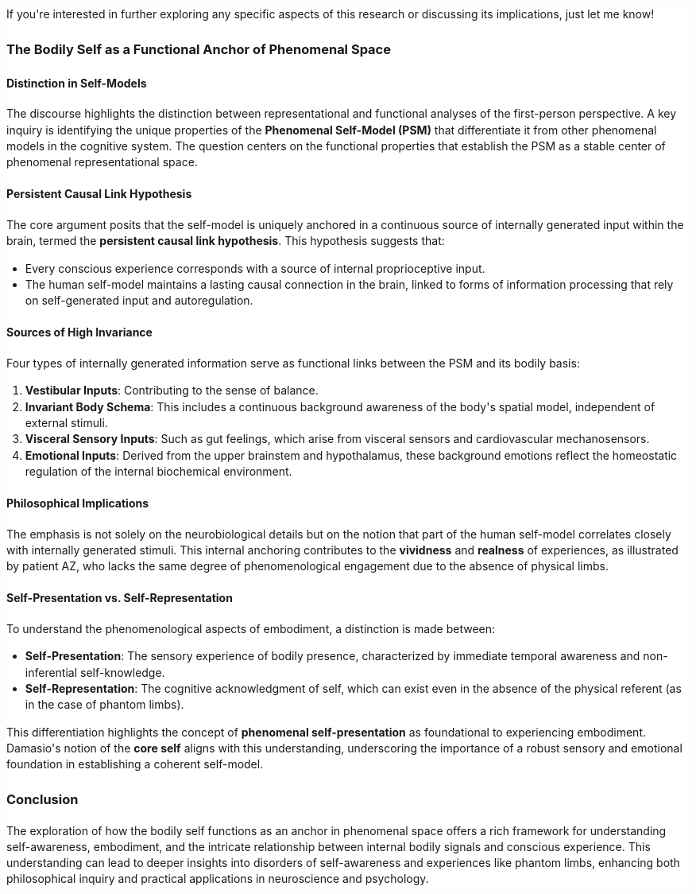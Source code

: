 If you're interested in further exploring any specific aspects of this research or discussing its implications, just let me know!



### The Bodily Self as a Functional Anchor of Phenomenal Space

#### Distinction in Self-Models
The discourse highlights the distinction between representational and functional analyses of the first-person perspective. A key inquiry is identifying the unique properties of the **Phenomenal Self-Model (PSM)** that differentiate it from other phenomenal models in the cognitive system. The question centers on the functional properties that establish the PSM as a stable center of phenomenal representational space.

#### Persistent Causal Link Hypothesis
The core argument posits that the self-model is uniquely anchored in a continuous source of internally generated input within the brain, termed the **persistent causal link hypothesis**. This hypothesis suggests that:
- Every conscious experience corresponds with a source of internal proprioceptive input.
- The human self-model maintains a lasting causal connection in the brain, linked to forms of information processing that rely on self-generated input and autoregulation.

#### Sources of High Invariance
Four types of internally generated information serve as functional links between the PSM and its bodily basis:
1. **Vestibular Inputs**: Contributing to the sense of balance.
2. **Invariant Body Schema**: This includes a continuous background awareness of the body's spatial model, independent of external stimuli.
3. **Visceral Sensory Inputs**: Such as gut feelings, which arise from visceral sensors and cardiovascular mechanosensors.
4. **Emotional Inputs**: Derived from the upper brainstem and hypothalamus, these background emotions reflect the homeostatic regulation of the internal biochemical environment.

#### Philosophical Implications
The emphasis is not solely on the neurobiological details but on the notion that part of the human self-model correlates closely with internally generated stimuli. This internal anchoring contributes to the **vividness** and **realness** of experiences, as illustrated by patient AZ, who lacks the same degree of phenomenological engagement due to the absence of physical limbs.

#### Self-Presentation vs. Self-Representation
To understand the phenomenological aspects of embodiment, a distinction is made between:
- **Self-Presentation**: The sensory experience of bodily presence, characterized by immediate temporal awareness and non-inferential self-knowledge.
- **Self-Representation**: The cognitive acknowledgment of self, which can exist even in the absence of the physical referent (as in the case of phantom limbs).

This differentiation highlights the concept of **phenomenal self-presentation** as foundational to experiencing embodiment. Damasio's notion of the **core self** aligns with this understanding, underscoring the importance of a robust sensory and emotional foundation in establishing a coherent self-model.

### Conclusion
The exploration of how the bodily self functions as an anchor in phenomenal space offers a rich framework for understanding self-awareness, embodiment, and the intricate relationship between internal bodily signals and conscious experience. This understanding can lead to deeper insights into disorders of self-awareness and experiences like phantom limbs, enhancing both philosophical inquiry and practical applications in neuroscience and psychology. 
